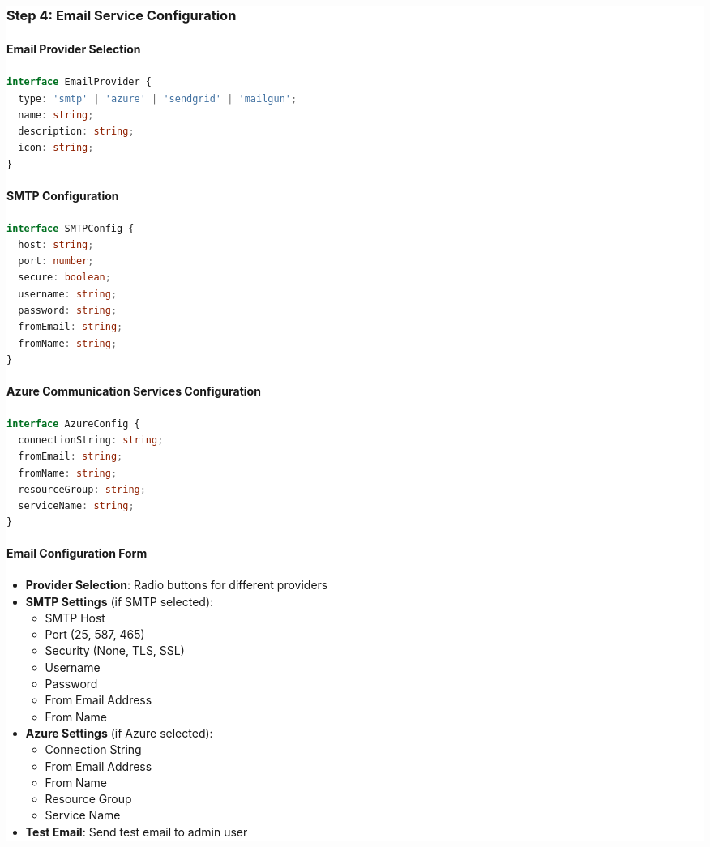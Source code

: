 ### Step 4: Email Service Configuration

#### Email Provider Selection
```typescript
interface EmailProvider {
  type: 'smtp' | 'azure' | 'sendgrid' | 'mailgun';
  name: string;
  description: string;
  icon: string;
}
```

#### SMTP Configuration
```typescript
interface SMTPConfig {
  host: string;
  port: number;
  secure: boolean;
  username: string;
  password: string;
  fromEmail: string;
  fromName: string;
}
```

#### Azure Communication Services Configuration
```typescript
interface AzureConfig {
  connectionString: string;
  fromEmail: string;
  fromName: string;
  resourceGroup: string;
  serviceName: string;
}
```

#### Email Configuration Form
- **Provider Selection**: Radio buttons for different providers
- **SMTP Settings** (if SMTP selected):
  - SMTP Host
  - Port (25, 587, 465)
  - Security (None, TLS, SSL)
  - Username
  - Password
  - From Email Address
  - From Name
- **Azure Settings** (if Azure selected):
  - Connection String
  - From Email Address
  - From Name
  - Resource Group
  - Service Name
- **Test Email**: Send test email to admin user
